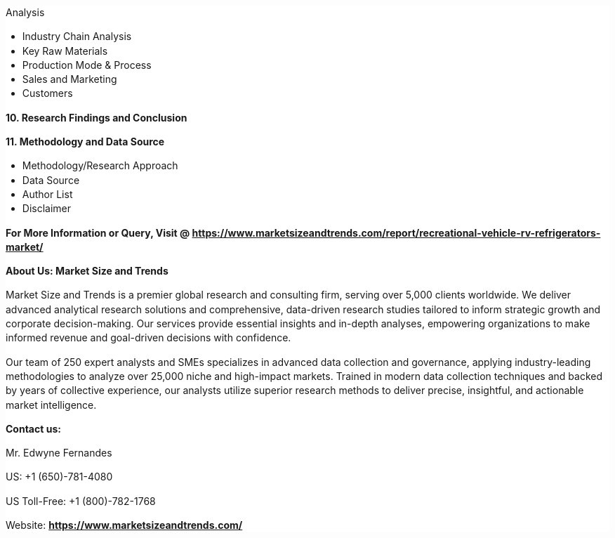 Analysis</strong></p><ul><li>Industry Chain Analysis</li><li>Key Raw Materials</li><li>Production Mode &amp; Process</li><li>Sales and Marketing</li><li>Customers</li></ul><p><strong>10. Research Findings and Conclusion</strong></p><p><strong>11. Methodology and Data Source</strong></p><ul><li>Methodology/Research Approach</li><li>Data Source</li><li>Author List</li><li>Disclaimer</li></ul></p><p><strong>For More Information or Query, Visit @ <a href="https://www.marketsizeandtrends.com/report/recreational-vehicle-rv-refrigerators-market/">https://www.marketsizeandtrends.com/report/recreational-vehicle-rv-refrigerators-market/</a></strong></p><p><strong>About Us: Market Size and Trends</strong></p><p>Market Size and Trends is a premier global research and consulting firm, serving over 5,000 clients worldwide. We deliver advanced analytical research solutions and comprehensive, data-driven research studies tailored to inform strategic growth and corporate decision-making. Our services provide essential insights and in-depth analyses, empowering organizations to make informed revenue and goal-driven decisions with confidence.</p><p>Our team of 250 expert analysts and SMEs specializes in advanced data collection and governance, applying industry-leading methodologies to analyze over 25,000 niche and high-impact markets. Trained in modern data collection techniques and backed by years of collective experience, our analysts utilize superior research methods to deliver precise, insightful, and actionable market intelligence.</p><p><strong>Contact us:</strong></p><p>Mr. Edwyne Fernandes</p><p>US: +1 (650)-781-4080</p><p>US Toll-Free: +1 (800)-782-1768</p><p>Website: <strong><a href="https://www.marketsizeandtrends.com/">https://www.marketsizeandtrends.com/</a></strong></p>
